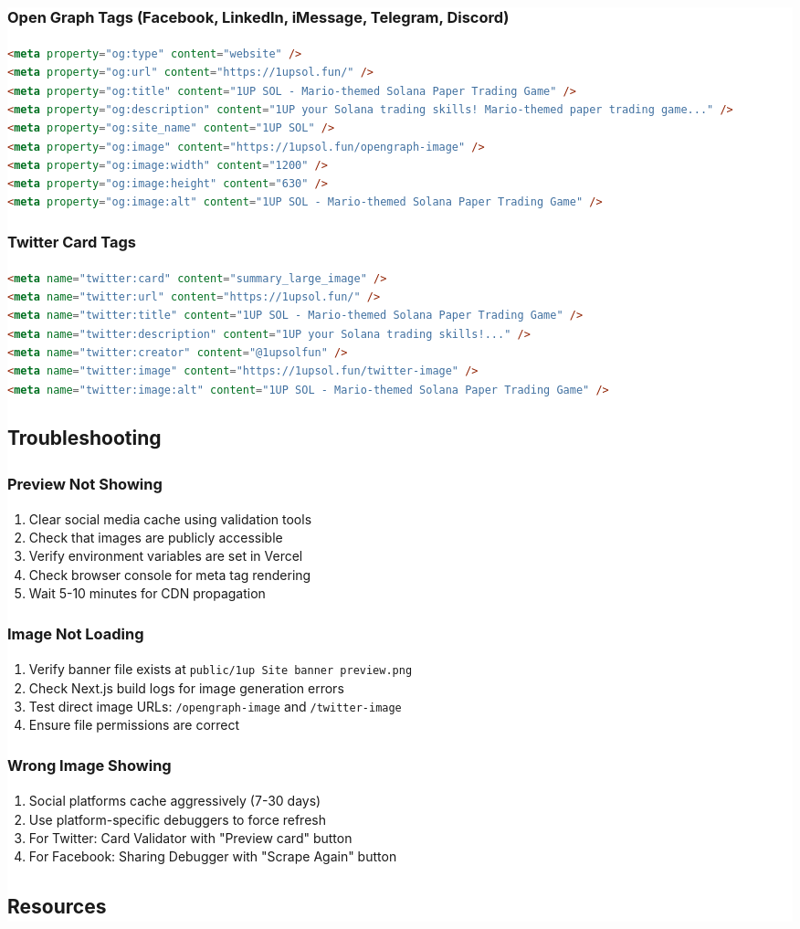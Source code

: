 ### Open Graph Tags (Facebook, LinkedIn, iMessage, Telegram, Discord)
```html
<meta property="og:type" content="website" />
<meta property="og:url" content="https://1upsol.fun/" />
<meta property="og:title" content="1UP SOL - Mario-themed Solana Paper Trading Game" />
<meta property="og:description" content="1UP your Solana trading skills! Mario-themed paper trading game..." />
<meta property="og:site_name" content="1UP SOL" />
<meta property="og:image" content="https://1upsol.fun/opengraph-image" />
<meta property="og:image:width" content="1200" />
<meta property="og:image:height" content="630" />
<meta property="og:image:alt" content="1UP SOL - Mario-themed Solana Paper Trading Game" />
```

### Twitter Card Tags
```html
<meta name="twitter:card" content="summary_large_image" />
<meta name="twitter:url" content="https://1upsol.fun/" />
<meta name="twitter:title" content="1UP SOL - Mario-themed Solana Paper Trading Game" />
<meta name="twitter:description" content="1UP your Solana trading skills!..." />
<meta name="twitter:creator" content="@1upsolfun" />
<meta name="twitter:image" content="https://1upsol.fun/twitter-image" />
<meta name="twitter:image:alt" content="1UP SOL - Mario-themed Solana Paper Trading Game" />
```

## Troubleshooting

### Preview Not Showing
1. Clear social media cache using validation tools
2. Check that images are publicly accessible
3. Verify environment variables are set in Vercel
4. Check browser console for meta tag rendering
5. Wait 5-10 minutes for CDN propagation

### Image Not Loading
1. Verify banner file exists at `public/1up Site banner preview.png`
2. Check Next.js build logs for image generation errors
3. Test direct image URLs: `/opengraph-image` and `/twitter-image`
4. Ensure file permissions are correct

### Wrong Image Showing
1. Social platforms cache aggressively (7-30 days)
2. Use platform-specific debuggers to force refresh
3. For Twitter: Card Validator with "Preview card" button
4. For Facebook: Sharing Debugger with "Scrape Again" button

## Resources

